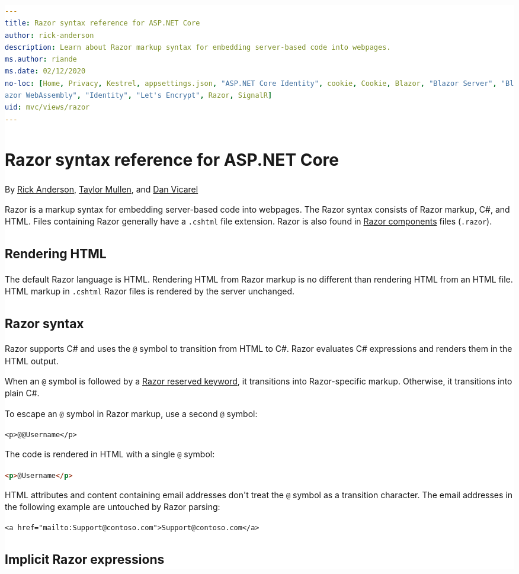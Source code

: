```yaml
---
title: Razor syntax reference for ASP.NET Core
author: rick-anderson
description: Learn about Razor markup syntax for embedding server-based code into webpages.
ms.author: riande
ms.date: 02/12/2020
no-loc: [Home, Privacy, Kestrel, appsettings.json, "ASP.NET Core Identity", cookie, Cookie, Blazor, "Blazor Server", "Blazor WebAssembly", "Identity", "Let's Encrypt", Razor, SignalR]
uid: mvc/views/razor
---
```

# Razor syntax reference for ASP.NET Core

By [Rick Anderson](https://twitter.com/RickAndMSFT), [Taylor Mullen](https://twitter.com/ntaylormullen), and [Dan Vicarel](https://github.com/Rabadash8820)

Razor is a markup syntax for embedding server-based code into webpages. The Razor syntax consists of Razor markup, C#, and HTML. Files containing Razor generally have a `.cshtml` file extension. Razor is also found in [Razor components](xref:blazor/components/index) files (`.razor`).

## Rendering HTML

The default Razor language is HTML. Rendering HTML from Razor markup is no different than rendering HTML from an HTML file. HTML markup in `.cshtml` Razor files is rendered by the server unchanged.

## Razor syntax

Razor supports C# and uses the `@` symbol to transition from HTML to C#. Razor evaluates C# expressions and renders them in the HTML output.

When an `@` symbol is followed by a [Razor reserved keyword](#razor-reserved-keywords), it transitions into Razor-specific markup. Otherwise, it transitions into plain C#.

To escape an `@` symbol in Razor markup, use a second `@` symbol:

```cshtml
<p>@@Username</p>
```

The code is rendered in HTML with a single `@` symbol:

```html
<p>@Username</p>
```

HTML attributes and content containing email addresses don't treat the `@` symbol as a transition character. The email addresses in the following example are untouched by Razor parsing:

```cshtml
<a href="mailto:Support@contoso.com">Support@contoso.com</a>
```

## Implicit Razor expressions
